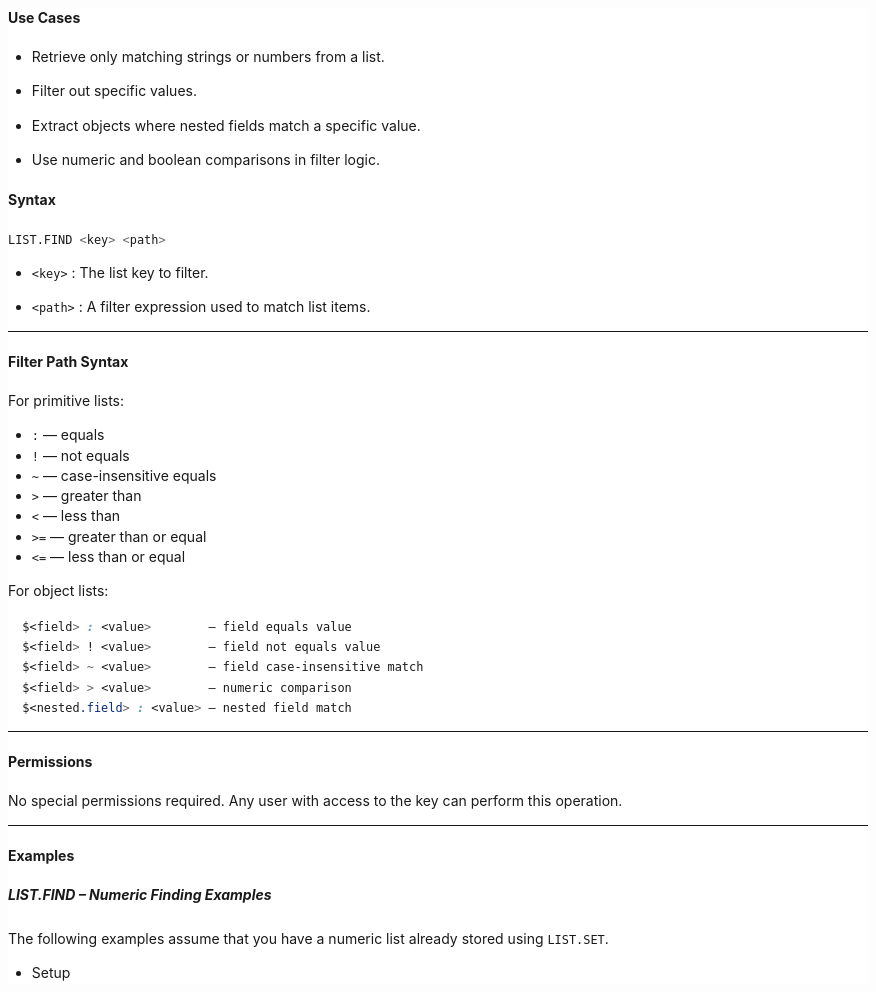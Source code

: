 #### Use Cases

* Retrieve only matching strings or numbers from a list.

* Filter out specific values.

* Extract objects where nested fields match a specific value.

* Use numeric and boolean comparisons in filter logic.

#### Syntax

```bash 
LIST.FIND <key> <path>
```

*  `<key>` : The list key to filter.

*  `<path>` : A filter expression used to match list items.

***

#### Filter Path Syntax

For primitive lists:

  * `:` <value>    — equals
  * `!` <value>    — not equals
  * `~` <value>    — case-insensitive equals
  * `>` <value>    — greater than
  * `<` <value>    — less than
  * `>=` <value>   — greater than or equal
  * `<=` <value>   — less than or equal

For object lists:
```css 
  $<field> : <value>        — field equals value 
  $<field> ! <value>        — field not equals value
  $<field> ~ <value>        — field case-insensitive match
  $<field> > <value>        — numeric comparison
  $<nested.field> : <value> — nested field match
```

***

#### Permissions

No special permissions required. Any user with access to the key can perform this operation.

***

#### Examples

##### LIST.FIND – Numeric Finding Examples

The following examples assume that you have a numeric list already stored using `LIST.SET`.

* Setup
